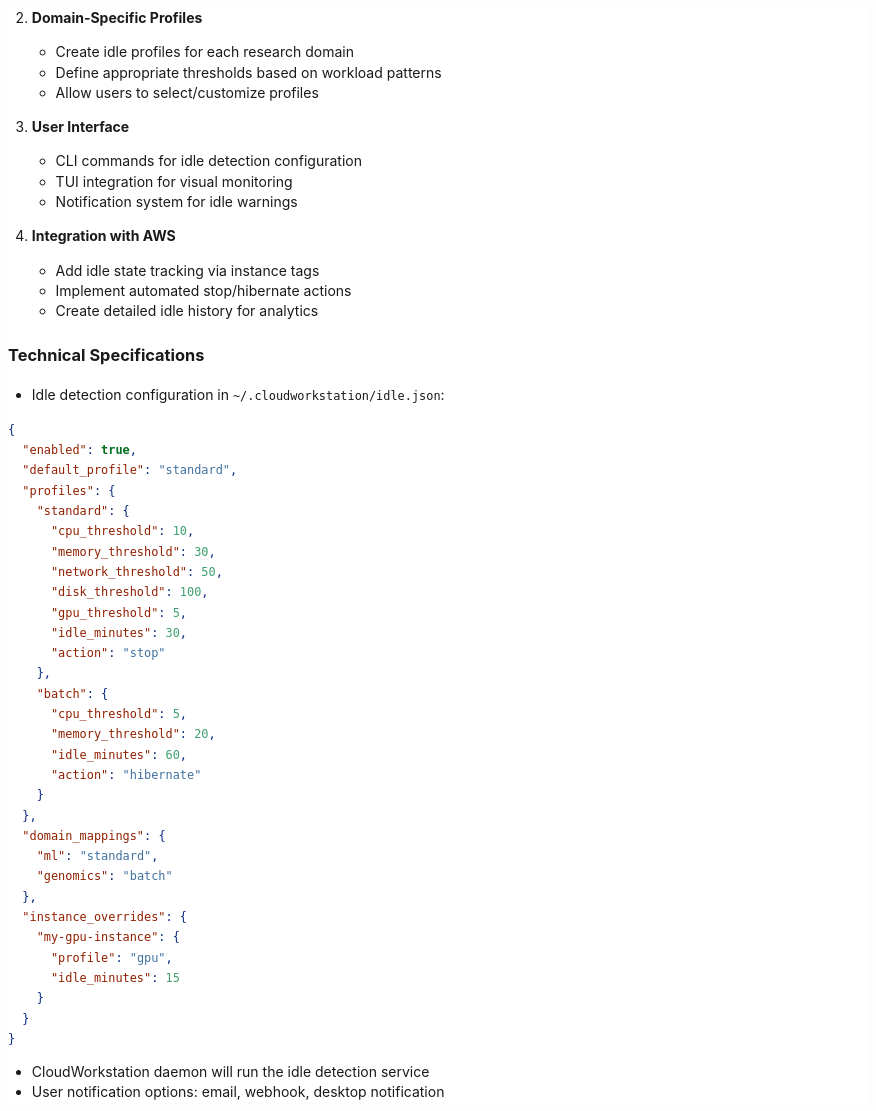 2. **Domain-Specific Profiles**
   - Create idle profiles for each research domain
   - Define appropriate thresholds based on workload patterns
   - Allow users to select/customize profiles

3. **User Interface**
   - CLI commands for idle detection configuration
   - TUI integration for visual monitoring
   - Notification system for idle warnings

4. **Integration with AWS**
   - Add idle state tracking via instance tags
   - Implement automated stop/hibernate actions
   - Create detailed idle history for analytics

### Technical Specifications

- Idle detection configuration in `~/.cloudworkstation/idle.json`:
```json
{
  "enabled": true,
  "default_profile": "standard",
  "profiles": {
    "standard": {
      "cpu_threshold": 10,
      "memory_threshold": 30,
      "network_threshold": 50,
      "disk_threshold": 100,
      "gpu_threshold": 5,
      "idle_minutes": 30,
      "action": "stop"
    },
    "batch": {
      "cpu_threshold": 5,
      "memory_threshold": 20,
      "idle_minutes": 60,
      "action": "hibernate"
    }
  },
  "domain_mappings": {
    "ml": "standard",
    "genomics": "batch"
  },
  "instance_overrides": {
    "my-gpu-instance": {
      "profile": "gpu",
      "idle_minutes": 15
    }
  }
}
```

- CloudWorkstation daemon will run the idle detection service
- User notification options: email, webhook, desktop notification
